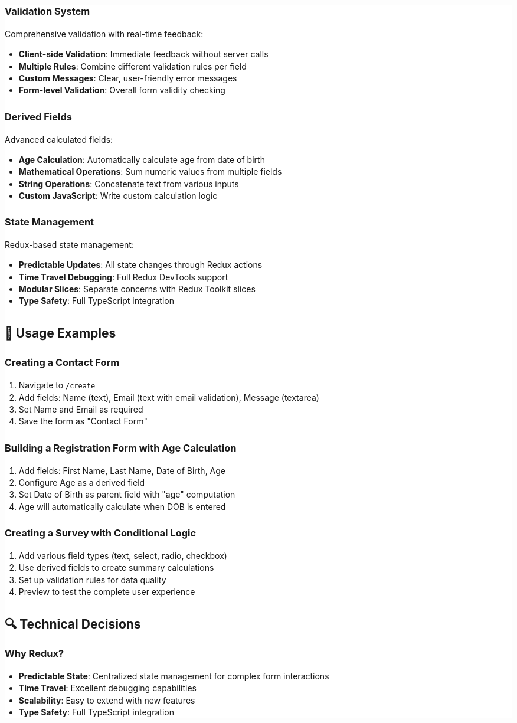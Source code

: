 ### Validation System
Comprehensive validation with real-time feedback:
- **Client-side Validation**: Immediate feedback without server calls
- **Multiple Rules**: Combine different validation rules per field
- **Custom Messages**: Clear, user-friendly error messages
- **Form-level Validation**: Overall form validity checking

### Derived Fields
Advanced calculated fields:
- **Age Calculation**: Automatically calculate age from date of birth
- **Mathematical Operations**: Sum numeric values from multiple fields
- **String Operations**: Concatenate text from various inputs
- **Custom JavaScript**: Write custom calculation logic

### State Management
Redux-based state management:
- **Predictable Updates**: All state changes through Redux actions
- **Time Travel Debugging**: Full Redux DevTools support
- **Modular Slices**: Separate concerns with Redux Toolkit slices
- **Type Safety**: Full TypeScript integration

## 🧪 Usage Examples

### Creating a Contact Form
1. Navigate to `/create`
2. Add fields: Name (text), Email (text with email validation), Message (textarea)
3. Set Name and Email as required
4. Save the form as "Contact Form"

### Building a Registration Form with Age Calculation
1. Add fields: First Name, Last Name, Date of Birth, Age
2. Configure Age as a derived field
3. Set Date of Birth as parent field with "age" computation
4. Age will automatically calculate when DOB is entered

### Creating a Survey with Conditional Logic
1. Add various field types (text, select, radio, checkbox)
2. Use derived fields to create summary calculations
3. Set up validation rules for data quality
4. Preview to test the complete user experience

## 🔍 Technical Decisions

### Why Redux?
- **Predictable State**: Centralized state management for complex form interactions
- **Time Travel**: Excellent debugging capabilities
- **Scalability**: Easy to extend with new features
- **Type Safety**: Full TypeScript integration
